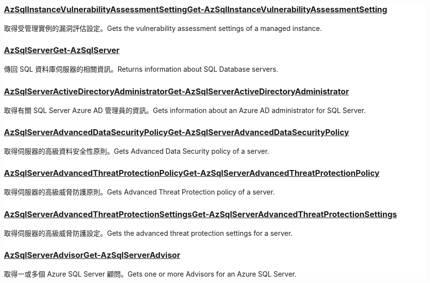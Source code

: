 ### [<span data-ttu-id="2bd1b-277">AzSqlInstanceVulnerabilityAssessmentSetting</span><span class="sxs-lookup"><span data-stu-id="2bd1b-277">Get-AzSqlInstanceVulnerabilityAssessmentSetting</span></span>](Get-AzSqlInstanceVulnerabilityAssessmentSetting.md)
<span data-ttu-id="2bd1b-278">取得受管理實例的漏洞評估設定。</span><span class="sxs-lookup"><span data-stu-id="2bd1b-278">Gets the vulnerability assessment settings of a managed instance.</span></span>

### [<span data-ttu-id="2bd1b-279">AzSqlServer</span><span class="sxs-lookup"><span data-stu-id="2bd1b-279">Get-AzSqlServer</span></span>](Get-AzSqlServer.md)
<span data-ttu-id="2bd1b-280">傳回 SQL 資料庫伺服器的相關資訊。</span><span class="sxs-lookup"><span data-stu-id="2bd1b-280">Returns information about SQL Database servers.</span></span>

### [<span data-ttu-id="2bd1b-281">AzSqlServerActiveDirectoryAdministrator</span><span class="sxs-lookup"><span data-stu-id="2bd1b-281">Get-AzSqlServerActiveDirectoryAdministrator</span></span>](Get-AzSqlServerActiveDirectoryAdministrator.md)
<span data-ttu-id="2bd1b-282">取得有關 SQL Server Azure AD 管理員的資訊。</span><span class="sxs-lookup"><span data-stu-id="2bd1b-282">Gets information about an Azure AD administrator for SQL Server.</span></span>

### [<span data-ttu-id="2bd1b-283">AzSqlServerAdvancedDataSecurityPolicy</span><span class="sxs-lookup"><span data-stu-id="2bd1b-283">Get-AzSqlServerAdvancedDataSecurityPolicy</span></span>](Get-AzSqlServerAdvancedDataSecurityPolicy.md)
<span data-ttu-id="2bd1b-284">取得伺服器的高級資料安全性原則。</span><span class="sxs-lookup"><span data-stu-id="2bd1b-284">Gets Advanced Data Security policy of a server.</span></span>

### [<span data-ttu-id="2bd1b-285">AzSqlServerAdvancedThreatProtectionPolicy</span><span class="sxs-lookup"><span data-stu-id="2bd1b-285">Get-AzSqlServerAdvancedThreatProtectionPolicy</span></span>](Get-AzSqlServerAdvancedThreatProtectionPolicy.md)
<span data-ttu-id="2bd1b-286">取得伺服器的高級威脅防護原則。</span><span class="sxs-lookup"><span data-stu-id="2bd1b-286">Gets Advanced Threat Protection policy of a server.</span></span>

### [<span data-ttu-id="2bd1b-287">AzSqlServerAdvancedThreatProtectionSettings</span><span class="sxs-lookup"><span data-stu-id="2bd1b-287">Get-AzSqlServerAdvancedThreatProtectionSettings</span></span>](Get-AzSqlServerAdvancedThreatProtectionSettings.md)
<span data-ttu-id="2bd1b-288">取得伺服器的高級威脅防護設定。</span><span class="sxs-lookup"><span data-stu-id="2bd1b-288">Gets the advanced threat protection settings for a server.</span></span>

### [<span data-ttu-id="2bd1b-289">AzSqlServerAdvisor</span><span class="sxs-lookup"><span data-stu-id="2bd1b-289">Get-AzSqlServerAdvisor</span></span>](Get-AzSqlServerAdvisor.md)
<span data-ttu-id="2bd1b-290">取得一或多個 Azure SQL Server 顧問。</span><span class="sxs-lookup"><span data-stu-id="2bd1b-290">Gets one or more Advisors for an Azure SQL Server.</span></span>
